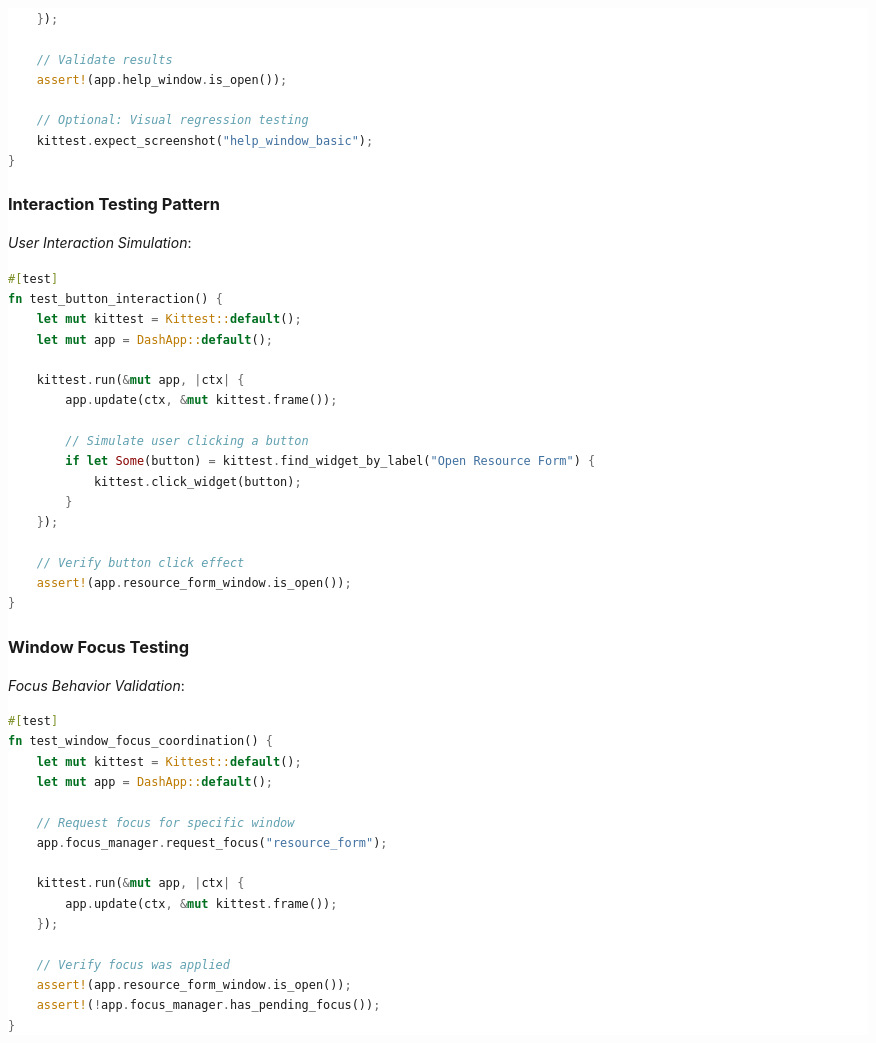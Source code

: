 ```rust
    });
    
    // Validate results
    assert!(app.help_window.is_open());
    
    // Optional: Visual regression testing
    kittest.expect_screenshot("help_window_basic");
}
```

### Interaction Testing Pattern

*User Interaction Simulation*:
```rust
#[test]
fn test_button_interaction() {
    let mut kittest = Kittest::default();
    let mut app = DashApp::default();
    
    kittest.run(&mut app, |ctx| {
        app.update(ctx, &mut kittest.frame());
        
        // Simulate user clicking a button
        if let Some(button) = kittest.find_widget_by_label("Open Resource Form") {
            kittest.click_widget(button);
        }
    });
    
    // Verify button click effect
    assert!(app.resource_form_window.is_open());
}
```

### Window Focus Testing

*Focus Behavior Validation*:
```rust
#[test]
fn test_window_focus_coordination() {
    let mut kittest = Kittest::default();
    let mut app = DashApp::default();
    
    // Request focus for specific window
    app.focus_manager.request_focus("resource_form");
    
    kittest.run(&mut app, |ctx| {
        app.update(ctx, &mut kittest.frame());
    });
    
    // Verify focus was applied
    assert!(app.resource_form_window.is_open());
    assert!(!app.focus_manager.has_pending_focus());
}
```
